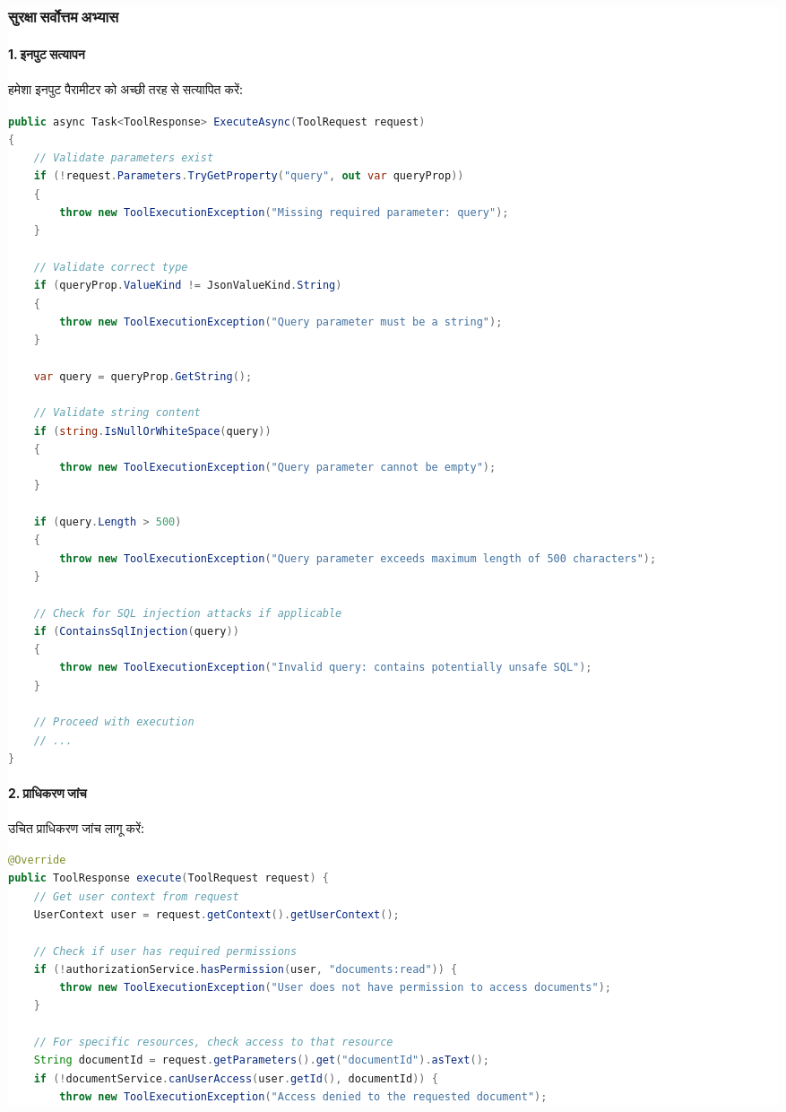 ### सुरक्षा सर्वोत्तम अभ्यास

#### 1. इनपुट सत्यापन

हमेशा इनपुट पैरामीटर को अच्छी तरह से सत्यापित करें:

```csharp
public async Task<ToolResponse> ExecuteAsync(ToolRequest request)
{
    // Validate parameters exist
    if (!request.Parameters.TryGetProperty("query", out var queryProp))
    {
        throw new ToolExecutionException("Missing required parameter: query");
    }
    
    // Validate correct type
    if (queryProp.ValueKind != JsonValueKind.String)
    {
        throw new ToolExecutionException("Query parameter must be a string");
    }
    
    var query = queryProp.GetString();
    
    // Validate string content
    if (string.IsNullOrWhiteSpace(query))
    {
        throw new ToolExecutionException("Query parameter cannot be empty");
    }
    
    if (query.Length > 500)
    {
        throw new ToolExecutionException("Query parameter exceeds maximum length of 500 characters");
    }
    
    // Check for SQL injection attacks if applicable
    if (ContainsSqlInjection(query))
    {
        throw new ToolExecutionException("Invalid query: contains potentially unsafe SQL");
    }
    
    // Proceed with execution
    // ...
}
```

#### 2. प्राधिकरण जांच

उचित प्राधिकरण जांच लागू करें:

```java
@Override
public ToolResponse execute(ToolRequest request) {
    // Get user context from request
    UserContext user = request.getContext().getUserContext();
    
    // Check if user has required permissions
    if (!authorizationService.hasPermission(user, "documents:read")) {
        throw new ToolExecutionException("User does not have permission to access documents");
    }
    
    // For specific resources, check access to that resource
    String documentId = request.getParameters().get("documentId").asText();
    if (!documentService.canUserAccess(user.getId(), documentId)) {
        throw new ToolExecutionException("Access denied to the requested document");
```